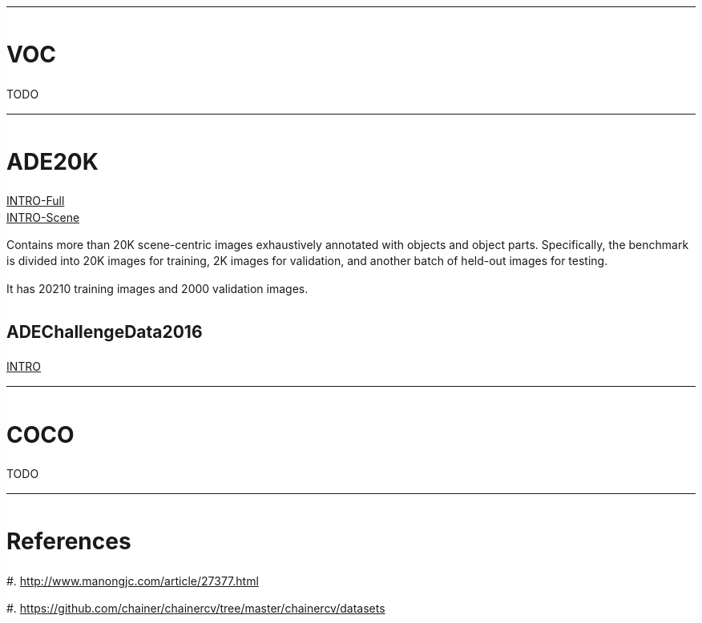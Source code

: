 -----------------------------------------------------------------

# VOC

TODO

-----------------------------------------------------------------

# ADE20K

[INTRO-Full](http://groups.csail.mit.edu/vision/datasets/ADE20K/) </br>
[INTRO-Scene](http://sceneparsing.csail.mit.edu/)

Contains more than 20K scene-centric images exhaustively annotated with objects and object parts.
Specifically, the benchmark is divided into 20K images for training, 2K images for validation, and another
batch of held-out images for testing.

It has 20210 training images and 2000 validation images.

## ADEChallengeData2016

[INTRO](http://sceneparsing.csail.mit.edu/index_challenge.html)

-----------------------------------------------------------------

# COCO

TODO

-----------------------------------------------------------------

# References

#. <http://www.manongjc.com/article/27377.html>

#. <https://github.com/chainer/chainercv/tree/master/chainercv/datasets>
